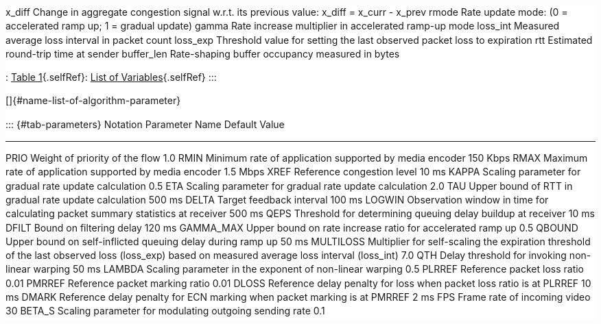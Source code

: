   x_diff       Change in aggregate congestion signal w.r.t. its previous value: x_diff = x_curr - x_prev
  rmode        Rate update mode: (0 = accelerated ramp up; 1 = gradual update)
  gamma        Rate increase multiplier in accelerated ramp-up mode
  loss_int     Measured average loss interval in packet count
  loss_exp     Threshold value for setting the last observed packet loss to expiration
  rtt          Estimated round-trip time at sender
  buffer_len   Rate-shaping buffer occupancy measured in bytes

  : [Table 1](#table-1){.selfRef}: [List of
  Variables](#name-list-of-variables){.selfRef}
:::

[]{#name-list-of-algorithm-parameter}

::: {#tab-parameters}
  Notation    Parameter Name                                                                                                                                 Default Value
  ----------- ---------------------------------------------------------------------------------------------------------------------------------------------- ---------------
  PRIO        Weight of priority of the flow                                                                                                                 1.0
  RMIN        Minimum rate of application supported by media encoder                                                                                         150 Kbps
  RMAX        Maximum rate of application supported by media encoder                                                                                         1.5 Mbps
  XREF        Reference congestion level                                                                                                                     10 ms
  KAPPA       Scaling parameter for gradual rate update calculation                                                                                          0.5
  ETA         Scaling parameter for gradual rate update calculation                                                                                          2.0
  TAU         Upper bound of RTT in gradual rate update calculation                                                                                          500 ms
  DELTA       Target feedback interval                                                                                                                       100 ms
  LOGWIN      Observation window in time for calculating packet summary statistics at receiver                                                               500 ms
  QEPS        Threshold for determining queuing delay buildup at receiver                                                                                    10 ms
  DFILT       Bound on filtering delay                                                                                                                       120 ms
  GAMMA_MAX   Upper bound on rate increase ratio for accelerated ramp up                                                                                     0.5
  QBOUND      Upper bound on self-inflicted queuing delay during ramp up                                                                                     50 ms
  MULTILOSS   Multiplier for self-scaling the expiration threshold of the last observed loss (loss_exp) based on measured average loss interval (loss_int)   7.0
  QTH         Delay threshold for invoking non-linear warping                                                                                                50 ms
  LAMBDA      Scaling parameter in the exponent of non-linear warping                                                                                        0.5
  PLRREF      Reference packet loss ratio                                                                                                                    0.01
  PMRREF      Reference packet marking ratio                                                                                                                 0.01
  DLOSS       Reference delay penalty for loss when packet loss ratio is at PLRREF                                                                           10 ms
  DMARK       Reference delay penalty for ECN marking when packet marking is at PMRREF                                                                       2 ms
  FPS         Frame rate of incoming video                                                                                                                   30
  BETA_S      Scaling parameter for modulating outgoing sending rate                                                                                         0.1